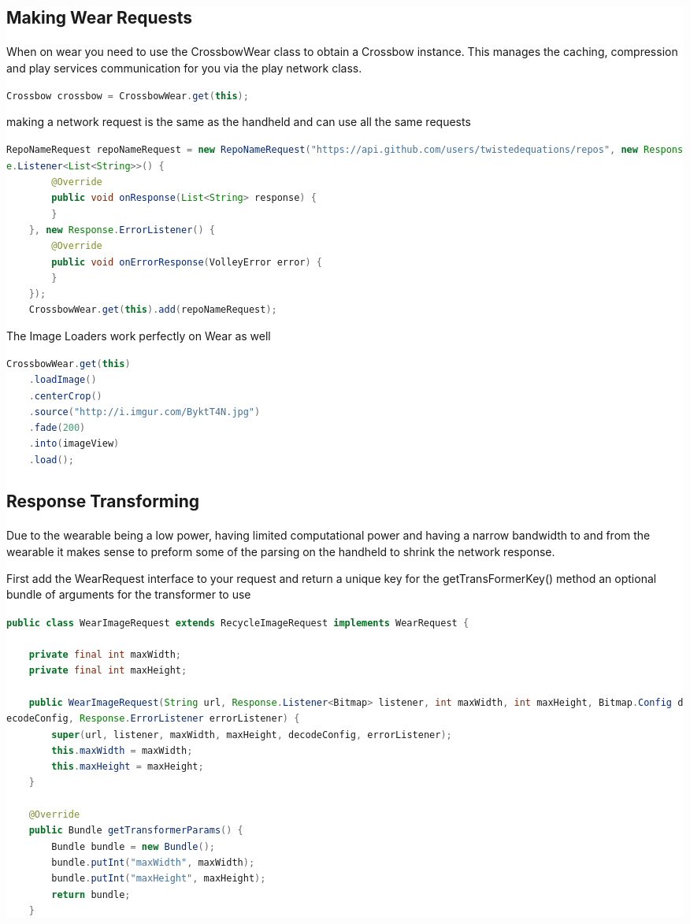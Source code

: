 Making Wear Requests
------

When on wear you need to use the CrossbowWear class to obtain a Crossbow instance. This
manages the caching, compression and play services communication for you via the play network class.
```java
Crossbow crossbow = CrossbowWear.get(this);
```
making a network request is the same as the handheld and can use all the same requests
```java
RepoNameRequest repoNameRequest = new RepoNameRequest("https://api.github.com/users/twistedequations/repos", new Response.Listener<List<String>>() {
        @Override
        public void onResponse(List<String> response) {
        }
    }, new Response.ErrorListener() {
        @Override
        public void onErrorResponse(VolleyError error) {
        }
    });
    CrossbowWear.get(this).add(repoNameRequest);
```

The Image Loaders work perfectly on Wear as well
```java
CrossbowWear.get(this)
    .loadImage()
    .centerCrop()
    .source("http://i.imgur.com/ByktT4N.jpg")
    .fade(200)
    .into(imageView)
    .load();
```

Response Transforming
------

Due to the wearable being a low power, having limited computational power and having a narrow
bandwidth to and from the wearable it makes sense to preform some of the parsing on the handheld to
shrink the network response.

First add the WearRequest interface to your request and return a unique key for the getTransFormerKey()
method an optional bundle of arguments for the transformer to use

```java
public class WearImageRequest extends RecycleImageRequest implements WearRequest {

    private final int maxWidth;
    private final int maxHeight;

    public WearImageRequest(String url, Response.Listener<Bitmap> listener, int maxWidth, int maxHeight, Bitmap.Config decodeConfig, Response.ErrorListener errorListener) {
        super(url, listener, maxWidth, maxHeight, decodeConfig, errorListener);
        this.maxWidth = maxWidth;
        this.maxHeight = maxHeight;
    }

    @Override
    public Bundle getTransformerParams() {
        Bundle bundle = new Bundle();
        bundle.putInt("maxWidth", maxWidth);
        bundle.putInt("maxHeight", maxHeight);
        return bundle;
    }

```